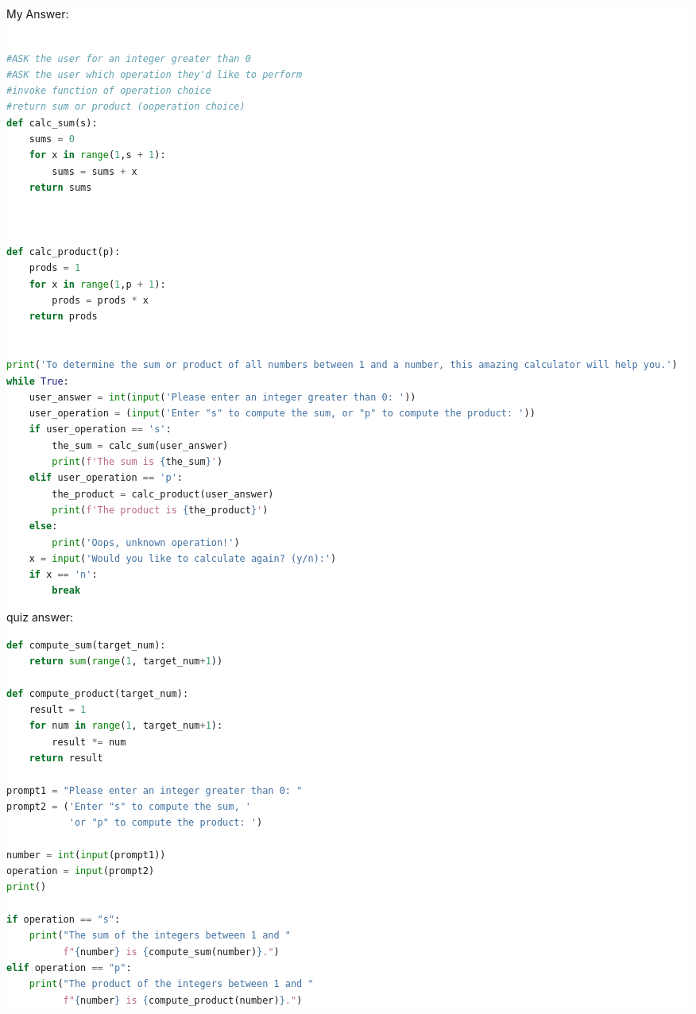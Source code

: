 My Answer:
```python

#ASK the user for an integer greater than 0
#ASK the user which operation they'd like to perform
#invoke function of operation choice
#return sum or product (ooperation choice)
def calc_sum(s):
    sums = 0
    for x in range(1,s + 1):
        sums = sums + x
    return sums



def calc_product(p):
    prods = 1
    for x in range(1,p + 1):
        prods = prods * x
    return prods


print('To determine the sum or product of all numbers between 1 and a number, this amazing calculator will help you.')
while True:
    user_answer = int(input('Please enter an integer greater than 0: '))
    user_operation = (input('Enter "s" to compute the sum, or "p" to compute the product: '))
    if user_operation == 's':
        the_sum = calc_sum(user_answer)
        print(f'The sum is {the_sum}')
    elif user_operation == 'p':
        the_product = calc_product(user_answer)
        print(f'The product is {the_product}')
    else:
        print('Oops, unknown operation!')
    x = input('Would you like to calculate again? (y/n):')
    if x == 'n':
        break
```

quiz answer:
```python
def compute_sum(target_num):
    return sum(range(1, target_num+1))

def compute_product(target_num):
    result = 1
    for num in range(1, target_num+1):
        result *= num
    return result

prompt1 = "Please enter an integer greater than 0: "
prompt2 = ('Enter "s" to compute the sum, '
           'or "p" to compute the product: ')

number = int(input(prompt1))
operation = input(prompt2)
print()

if operation == "s":
    print("The sum of the integers between 1 and "
          f"{number} is {compute_sum(number)}.")
elif operation == "p":
    print("The product of the integers between 1 and "
          f"{number} is {compute_product(number)}.")
```
